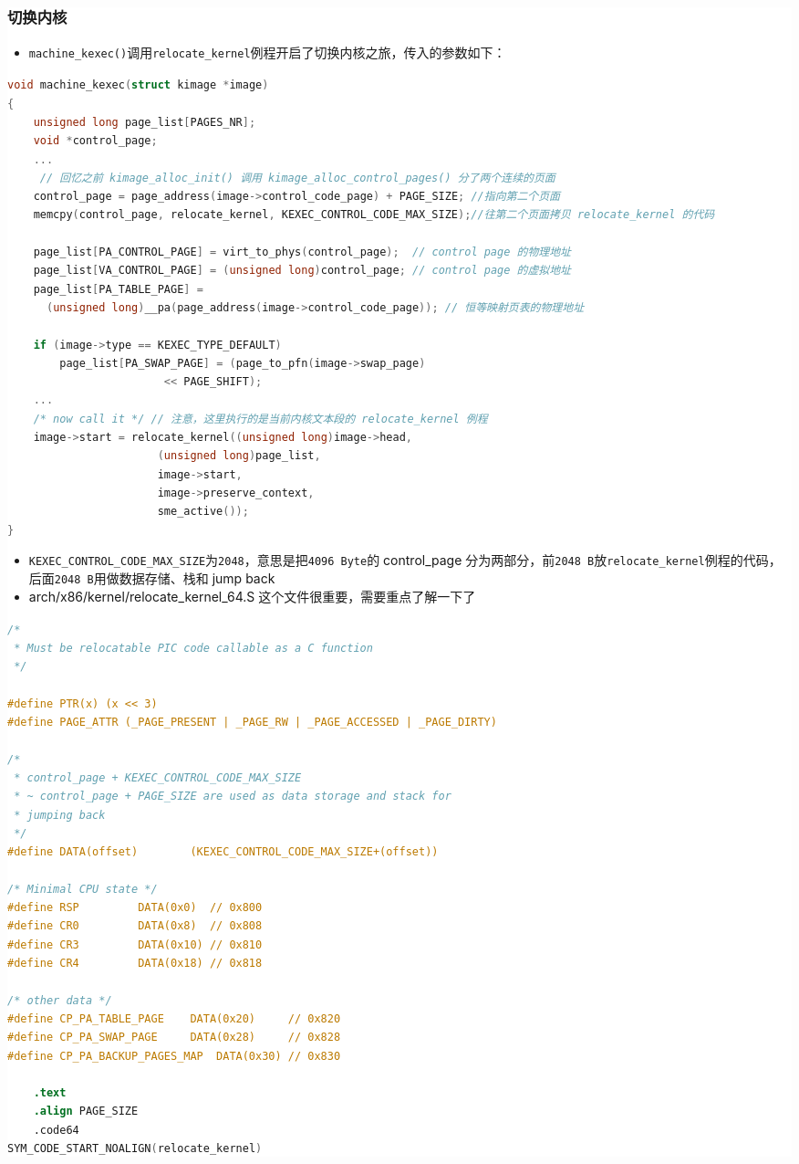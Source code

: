 ### 切换内核
* `machine_kexec()`调用`relocate_kernel`例程开启了切换内核之旅，传入的参数如下：
```c
void machine_kexec(struct kimage *image)
{
    unsigned long page_list[PAGES_NR];
    void *control_page;
    ...
     // 回忆之前 kimage_alloc_init() 调用 kimage_alloc_control_pages() 分了两个连续的页面
    control_page = page_address(image->control_code_page) + PAGE_SIZE; //指向第二个页面
    memcpy(control_page, relocate_kernel, KEXEC_CONTROL_CODE_MAX_SIZE);//往第二个页面拷贝 relocate_kernel 的代码

    page_list[PA_CONTROL_PAGE] = virt_to_phys(control_page);  // control page 的物理地址
    page_list[VA_CONTROL_PAGE] = (unsigned long)control_page; // control page 的虚拟地址
    page_list[PA_TABLE_PAGE] =
      (unsigned long)__pa(page_address(image->control_code_page)); // 恒等映射页表的物理地址

    if (image->type == KEXEC_TYPE_DEFAULT)
        page_list[PA_SWAP_PAGE] = (page_to_pfn(image->swap_page)
                        << PAGE_SHIFT);
    ...
    /* now call it */ // 注意，这里执行的是当前内核文本段的 relocate_kernel 例程
    image->start = relocate_kernel((unsigned long)image->head,
                       (unsigned long)page_list,
                       image->start,
                       image->preserve_context,
                       sme_active());
}
```

* `KEXEC_CONTROL_CODE_MAX_SIZE`为`2048`，意思是把`4096 Byte`的 control_page 分为两部分，前`2048 B`放`relocate_kernel`例程的代码，后面`2048 B`用做数据存储、栈和 jump back
* arch/x86/kernel/relocate_kernel_64.S 这个文件很重要，需要重点了解一下了
```s
/*
 * Must be relocatable PIC code callable as a C function
 */

#define PTR(x) (x << 3)
#define PAGE_ATTR (_PAGE_PRESENT | _PAGE_RW | _PAGE_ACCESSED | _PAGE_DIRTY)

/*
 * control_page + KEXEC_CONTROL_CODE_MAX_SIZE
 * ~ control_page + PAGE_SIZE are used as data storage and stack for
 * jumping back
 */
#define DATA(offset)		(KEXEC_CONTROL_CODE_MAX_SIZE+(offset))

/* Minimal CPU state */
#define RSP			DATA(0x0)  // 0x800
#define CR0			DATA(0x8)  // 0x808
#define CR3			DATA(0x10) // 0x810
#define CR4			DATA(0x18) // 0x818

/* other data */
#define CP_PA_TABLE_PAGE	DATA(0x20)     // 0x820
#define CP_PA_SWAP_PAGE		DATA(0x28)     // 0x828
#define CP_PA_BACKUP_PAGES_MAP	DATA(0x30) // 0x830

	.text
	.align PAGE_SIZE
	.code64
SYM_CODE_START_NOALIGN(relocate_kernel)
```